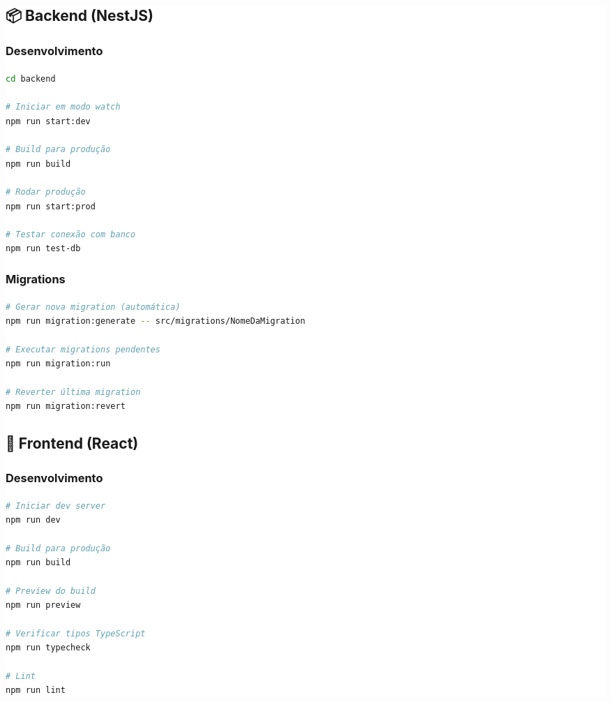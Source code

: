 ## 📦 Backend (NestJS)

### Desenvolvimento

```bash
cd backend

# Iniciar em modo watch
npm run start:dev

# Build para produção
npm run build

# Rodar produção
npm run start:prod

# Testar conexão com banco
npm run test-db
```

### Migrations

```bash
# Gerar nova migration (automática)
npm run migration:generate -- src/migrations/NomeDaMigration

# Executar migrations pendentes
npm run migration:run

# Reverter última migration
npm run migration:revert
```

## 🎨 Frontend (React)

### Desenvolvimento

```bash
# Iniciar dev server
npm run dev

# Build para produção
npm run build

# Preview do build
npm run preview

# Verificar tipos TypeScript
npm run typecheck

# Lint
npm run lint
```
